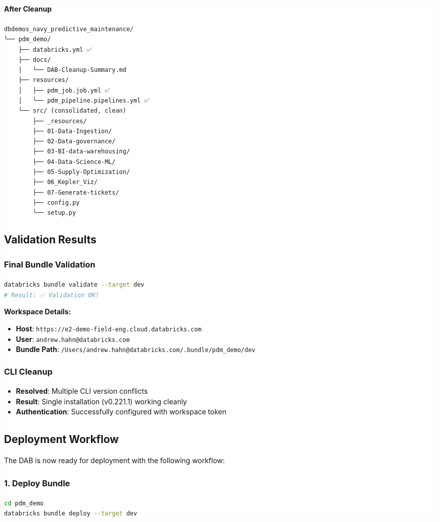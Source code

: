 #### After Cleanup
```
dbdemos_navy_predictive_maintenance/
└── pdm_demo/
    ├── databricks.yml ✅
    ├── docs/
    │   └── DAB-Cleanup-Summary.md
    ├── resources/
    │   ├── pdm_job.job.yml ✅
    │   └── pdm_pipeline.pipelines.yml ✅
    └── src/ (consolidated, clean)
        ├── _resources/
        ├── 01-Data-Ingestion/
        ├── 02-Data-governance/
        ├── 03-BI-data-warehousing/
        ├── 04-Data-Science-ML/
        ├── 05-Supply-Optimization/
        ├── 06_Kepler_Viz/
        ├── 07-Generate-tickets/
        ├── config.py
        └── setup.py
```

## Validation Results

### Final Bundle Validation
```bash
databricks bundle validate --target dev
# Result: ✅ Validation OK!
```

**Workspace Details:**
- **Host**: `https://e2-demo-field-eng.cloud.databricks.com`
- **User**: `andrew.hahn@databricks.com`  
- **Bundle Path**: `/Users/andrew.hahn@databricks.com/.bundle/pdm_demo/dev`

### CLI Cleanup
- **Resolved**: Multiple CLI version conflicts
- **Result**: Single installation (v0.221.1) working cleanly
- **Authentication**: Successfully configured with workspace token

## Deployment Workflow

The DAB is now ready for deployment with the following workflow:

### 1. Deploy Bundle
```bash
cd pdm_demo
databricks bundle deploy --target dev
```
